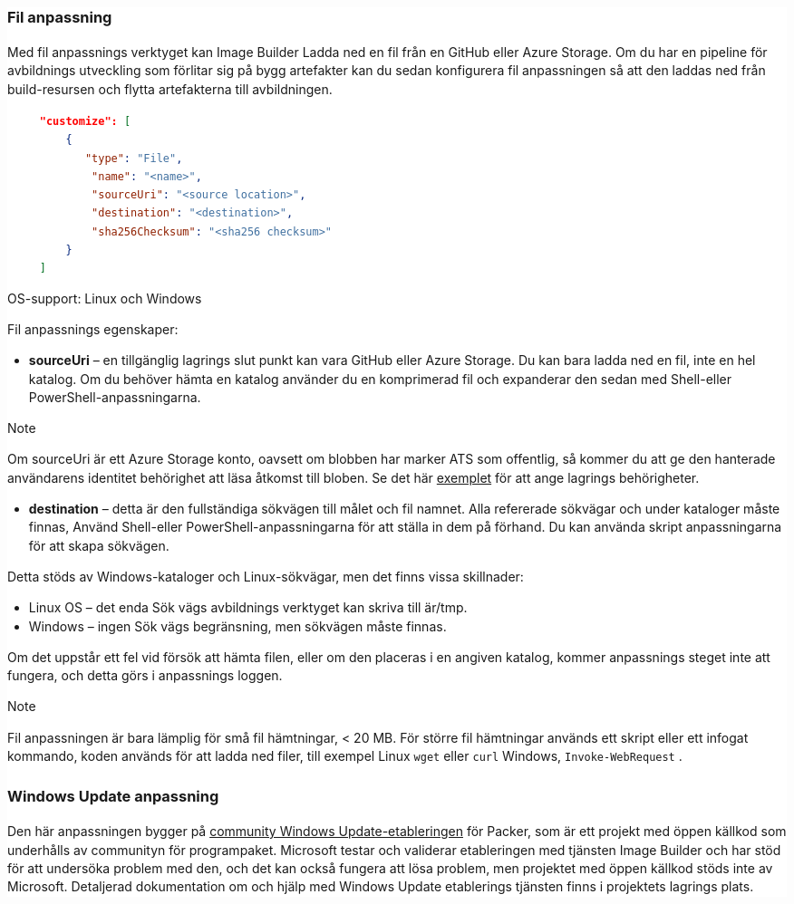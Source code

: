 
### <a name="file-customizer"></a>Fil anpassning

Med fil anpassnings verktyget kan Image Builder Ladda ned en fil från en GitHub eller Azure Storage. Om du har en pipeline för avbildnings utveckling som förlitar sig på bygg artefakter kan du sedan konfigurera fil anpassningen så att den laddas ned från build-resursen och flytta artefakterna till avbildningen.  

```json
     "customize": [ 
         { 
            "type": "File", 
             "name": "<name>", 
             "sourceUri": "<source location>",
             "destination": "<destination>",
             "sha256Checksum": "<sha256 checksum>"
         }
     ]
```

OS-support: Linux och Windows 

Fil anpassnings egenskaper:

- **sourceUri** – en tillgänglig lagrings slut punkt kan vara GitHub eller Azure Storage. Du kan bara ladda ned en fil, inte en hel katalog. Om du behöver hämta en katalog använder du en komprimerad fil och expanderar den sedan med Shell-eller PowerShell-anpassningarna. 

> [!NOTE]
> Om sourceUri är ett Azure Storage konto, oavsett om blobben har marker ATS som offentlig, så kommer du att ge den hanterade användarens identitet behörighet att läsa åtkomst till bloben. Se det här [exemplet](https://docs.microsoft.com/azure/virtual-machines/linux/image-builder-user-assigned-identity#create-a-resource-group) för att ange lagrings behörigheter.

- **destination** – detta är den fullständiga sökvägen till målet och fil namnet. Alla refererade sökvägar och under kataloger måste finnas, Använd Shell-eller PowerShell-anpassningarna för att ställa in dem på förhand. Du kan använda skript anpassningarna för att skapa sökvägen. 

Detta stöds av Windows-kataloger och Linux-sökvägar, men det finns vissa skillnader: 
- Linux OS – det enda Sök vägs avbildnings verktyget kan skriva till är/tmp.
- Windows – ingen Sök vägs begränsning, men sökvägen måste finnas.
 
 
Om det uppstår ett fel vid försök att hämta filen, eller om den placeras i en angiven katalog, kommer anpassnings steget inte att fungera, och detta görs i anpassnings loggen.

> [!NOTE]
> Fil anpassningen är bara lämplig för små fil hämtningar, < 20 MB. För större fil hämtningar används ett skript eller ett infogat kommando, koden används för att ladda ned filer, till exempel Linux `wget` eller `curl` Windows, `Invoke-WebRequest` .

### <a name="windows-update-customizer"></a>Windows Update anpassning
Den här anpassningen bygger på [community Windows Update-etableringen](https://packer.io/docs/provisioners/community-supported.html) för Packer, som är ett projekt med öppen källkod som underhålls av communityn för programpaket. Microsoft testar och validerar etableringen med tjänsten Image Builder och har stöd för att undersöka problem med den, och det kan också fungera att lösa problem, men projektet med öppen källkod stöds inte av Microsoft. Detaljerad dokumentation om och hjälp med Windows Update etablerings tjänsten finns i projektets lagrings plats.
